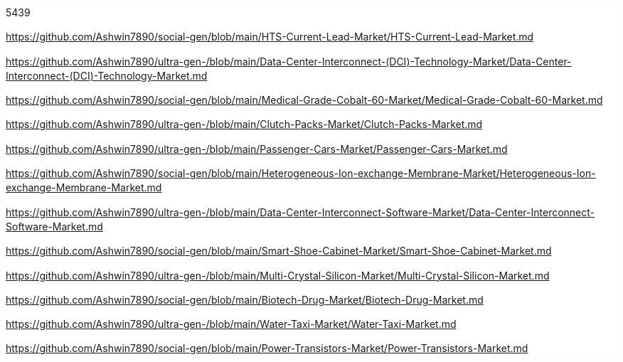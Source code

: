 5439</p><p><a href="https://github.com/Ashwin7890/social-gen/blob/main/HTS-Current-Lead-Market/HTS-Current-Lead-Market.md">https://github.com/Ashwin7890/social-gen/blob/main/HTS-Current-Lead-Market/HTS-Current-Lead-Market.md</a></p><p><a href="https://github.com/Ashwin7890/ultra-gen-/blob/main/Data-Center-Interconnect-(DCI)-Technology-Market/Data-Center-Interconnect-(DCI)-Technology-Market.md">https://github.com/Ashwin7890/ultra-gen-/blob/main/Data-Center-Interconnect-(DCI)-Technology-Market/Data-Center-Interconnect-(DCI)-Technology-Market.md</a></p><p><a href="https://github.com/Ashwin7890/social-gen/blob/main/Medical-Grade-Cobalt-60-Market/Medical-Grade-Cobalt-60-Market.md">https://github.com/Ashwin7890/social-gen/blob/main/Medical-Grade-Cobalt-60-Market/Medical-Grade-Cobalt-60-Market.md</a></p><p><a href="https://github.com/Ashwin7890/ultra-gen-/blob/main/Clutch-Packs-Market/Clutch-Packs-Market.md">https://github.com/Ashwin7890/ultra-gen-/blob/main/Clutch-Packs-Market/Clutch-Packs-Market.md</a></p><p><a href="https://github.com/Ashwin7890/ultra-gen-/blob/main/Passenger-Cars-Market/Passenger-Cars-Market.md">https://github.com/Ashwin7890/ultra-gen-/blob/main/Passenger-Cars-Market/Passenger-Cars-Market.md</a></p><p><a href="https://github.com/Ashwin7890/social-gen/blob/main/Heterogeneous-Ion-exchange-Membrane-Market/Heterogeneous-Ion-exchange-Membrane-Market.md">https://github.com/Ashwin7890/social-gen/blob/main/Heterogeneous-Ion-exchange-Membrane-Market/Heterogeneous-Ion-exchange-Membrane-Market.md</a></p><p><a href="https://github.com/Ashwin7890/ultra-gen-/blob/main/Data-Center-Interconnect-Software-Market/Data-Center-Interconnect-Software-Market.md">https://github.com/Ashwin7890/ultra-gen-/blob/main/Data-Center-Interconnect-Software-Market/Data-Center-Interconnect-Software-Market.md</a></p><p><a href="https://github.com/Ashwin7890/social-gen/blob/main/Smart-Shoe-Cabinet-Market/Smart-Shoe-Cabinet-Market.md">https://github.com/Ashwin7890/social-gen/blob/main/Smart-Shoe-Cabinet-Market/Smart-Shoe-Cabinet-Market.md</a></p><p><a href="https://github.com/Ashwin7890/ultra-gen-/blob/main/Multi-Crystal-Silicon-Market/Multi-Crystal-Silicon-Market.md">https://github.com/Ashwin7890/ultra-gen-/blob/main/Multi-Crystal-Silicon-Market/Multi-Crystal-Silicon-Market.md</a></p><p><a href="https://github.com/Ashwin7890/social-gen/blob/main/Biotech-Drug-Market/Biotech-Drug-Market.md">https://github.com/Ashwin7890/social-gen/blob/main/Biotech-Drug-Market/Biotech-Drug-Market.md</a></p><p><a href="https://github.com/Ashwin7890/ultra-gen-/blob/main/Water-Taxi-Market/Water-Taxi-Market.md">https://github.com/Ashwin7890/ultra-gen-/blob/main/Water-Taxi-Market/Water-Taxi-Market.md</a></p><p><a href="https://github.com/Ashwin7890/social-gen/blob/main/Power-Transistors-Market/Power-Transistors-Market.md">https://github.com/Ashwin7890/social-gen/blob/main/Power-Transistors-Market/Power-Transistors-Market.md</a></p>
